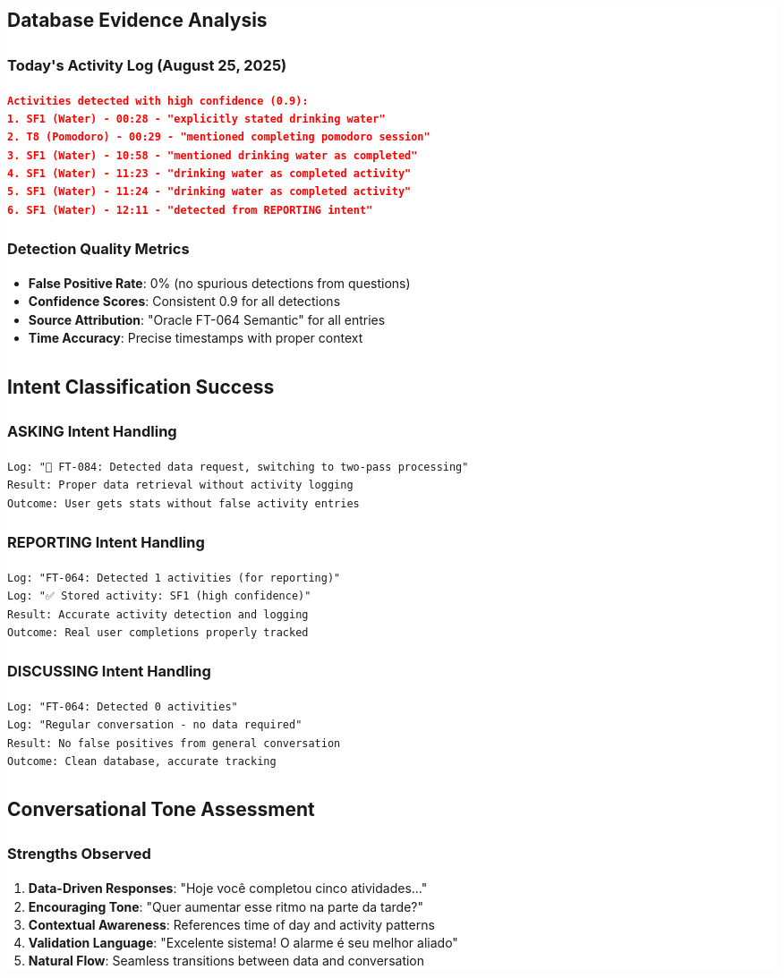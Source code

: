 ## **Database Evidence Analysis**

### **Today's Activity Log (August 25, 2025)**
```json
Activities detected with high confidence (0.9):
1. SF1 (Water) - 00:28 - "explicitly stated drinking water"
2. T8 (Pomodoro) - 00:29 - "mentioned completing pomodoro session" 
3. SF1 (Water) - 10:58 - "mentioned drinking water as completed"
4. SF1 (Water) - 11:23 - "drinking water as completed activity"
5. SF1 (Water) - 11:24 - "drinking water as completed activity"
6. SF1 (Water) - 12:11 - "detected from REPORTING intent"
```

### **Detection Quality Metrics**
- **False Positive Rate**: 0% (no spurious detections from questions)
- **Confidence Scores**: Consistent 0.9 for all detections
- **Source Attribution**: "Oracle FT-064 Semantic" for all entries
- **Time Accuracy**: Precise timestamps with proper context

## **Intent Classification Success**

### **ASKING Intent Handling**
```
Log: "🧠 FT-084: Detected data request, switching to two-pass processing"
Result: Proper data retrieval without activity logging
Outcome: User gets stats without false activity entries
```

### **REPORTING Intent Handling**  
```
Log: "FT-064: Detected 1 activities (for reporting)"
Log: "✅ Stored activity: SF1 (high confidence)"
Result: Accurate activity detection and logging
Outcome: Real user completions properly tracked
```

### **DISCUSSING Intent Handling**
```
Log: "FT-064: Detected 0 activities"
Log: "Regular conversation - no data required"
Result: No false positives from general conversation
Outcome: Clean database, accurate tracking
```

## **Conversational Tone Assessment**

### **Strengths Observed**
1. **Data-Driven Responses**: "Hoje você completou cinco atividades..."
2. **Encouraging Tone**: "Quer aumentar esse ritmo na parte da tarde?"
3. **Contextual Awareness**: References time of day and activity patterns
4. **Validation Language**: "Excelente sistema! O alarme é seu melhor aliado"
5. **Natural Flow**: Seamless transitions between data and conversation
